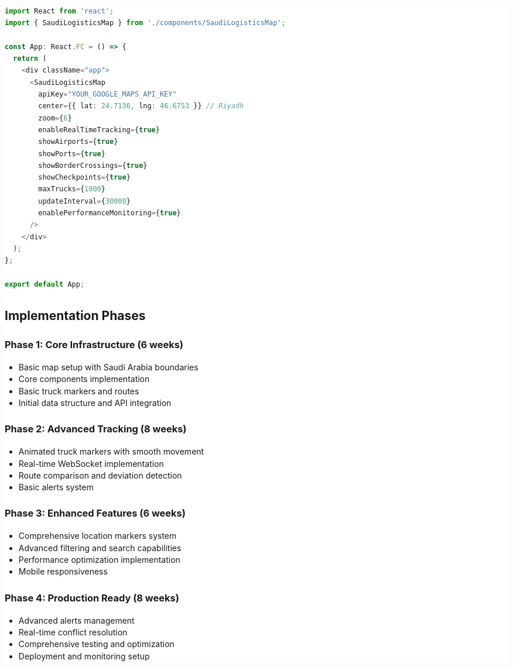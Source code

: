 ```typescript
import React from 'react';
import { SaudiLogisticsMap } from './components/SaudiLogisticsMap';

const App: React.FC = () => {
  return (
    <div className="app">
      <SaudiLogisticsMap
        apiKey="YOUR_GOOGLE_MAPS_API_KEY"
        center={{ lat: 24.7136, lng: 46.6753 }} // Riyadh
        zoom={6}
        enableRealTimeTracking={true}
        showAirports={true}
        showPorts={true}
        showBorderCrossings={true}
        showCheckpoints={true}
        maxTrucks={1000}
        updateInterval={30000}
        enablePerformanceMonitoring={true}
      />
    </div>
  );
};

export default App;
```

## Implementation Phases

### Phase 1: Core Infrastructure (6 weeks)
- Basic map setup with Saudi Arabia boundaries
- Core components implementation
- Basic truck markers and routes
- Initial data structure and API integration

### Phase 2: Advanced Tracking (8 weeks)
- Animated truck markers with smooth movement
- Real-time WebSocket implementation
- Route comparison and deviation detection
- Basic alerts system

### Phase 3: Enhanced Features (6 weeks)
- Comprehensive location markers system
- Advanced filtering and search capabilities
- Performance optimization implementation
- Mobile responsiveness

### Phase 4: Production Ready (8 weeks)
- Advanced alerts management
- Real-time conflict resolution
- Comprehensive testing and optimization
- Deployment and monitoring setup
